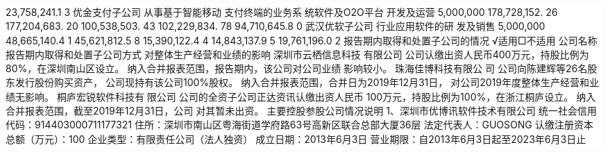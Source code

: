 23,758,241.1
3
优金支付子公司
从事基于智能移动
支付终端的业务系
统软件及O2O平台
开发及运营
5,000,000
178,728,152.
26
177,204,683.
20
100,538,503.
43
102,229,834.
78
94,710,645.8
0
武汉优软子公司
行业应用软件的研
发及销售
5,000,000
48,665,140.4
1
45,621,812.5
8
15,390,122.4
4
14,843,137.9
5
19,761,196.0
2
报告期内取得和处置子公司的情况
√适用□不适用
公司名称
报告期内取得和处置子公司方式
对整体生产经营和业绩的影响
深圳市云栖信息科技
有限公司
公司认缴出资人民币400万元，持股比例为
80%，在深圳南山区设立。
纳入合并报表范围，报告期内，该公司对公司业绩
影响较小。
珠海佳博科技有限公
司
公司向陈建辉等26名股东发行股份购买资产，
公司现持有该公司100%股权。
纳入合并报表范围，合并日为2019年12月31日，
对公司2019年度整体生产经营和业绩无影响。
桐庐宏锐软件科技有
限公司
公司的全资子公司正达资讯认缴出资人民币
100万元，持股比例为100%，在浙江桐庐设立。
纳入合并报表范围，截至2019年12月31日，公司
对其暂未出资。
主要控股参股公司情况说明
1、深圳市优博讯软件技术有限公司
统一社会信用代码：914403000711177321
住所：深圳市南山区粤海街道学府路63号高新区联合总部大厦36层
法定代表人：GUOSONG
认缴注册资本总额（万元）：100
企业类型：有限责任公司（法人独资）
成立日期：2013年6月3日
营业期限：自2013年6月3日起至2023年6月3日止